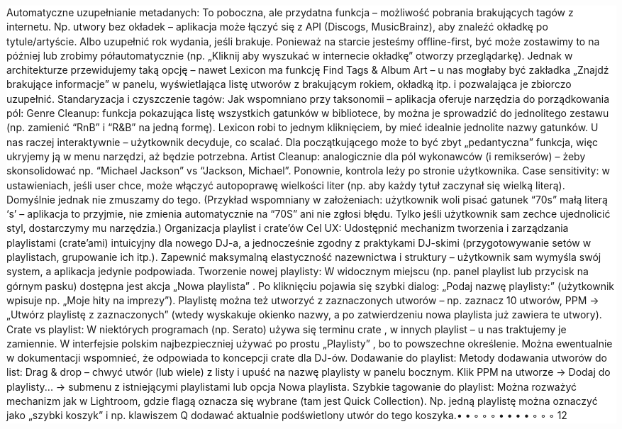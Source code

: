 Automatyczne uzupełnianie metadanych:  To poboczna, ale przydatna funkcja – możliwość pobrania brakujących tagów z internetu. Np. utwory bez okładek – aplikacja może łączyć się z API (Discogs, MusicBrainz), aby znaleźć okładkę po tytule/artyście. Albo uzupełnić rok wydania, jeśli brakuje. Ponieważ na starcie jesteśmy offline-first, być może zostawimy to na później lub zrobimy półautomatycznie (np. „Kliknij aby wyszukać w internecie okładkę”  otworzy przeglądarkę). Jednak w architekturze przewidujemy taką opcję – nawet Lexicon ma funkcję Find Tags & Album Art  – u nas mogłaby być zakładka  „Znajdź brakujące informacje”  w panelu, wyświetlająca listę utworów z brakującym rokiem, okładką itp. i pozwalająca je zbiorczo uzupełnić.
Standaryzacja  i  czyszczenie  tagów:  Jak  wspomniano  przy  taksonomii  –  aplikacja  oferuje narzędzia do porządkowania pól:
Genre Cleanup:  funkcja pokazująca listę wszystkich gatunków w bibliotece, by można je sprowadzić do jednolitego zestawu (np. zamienić “RnB” i “R&B” na jedną formę). Lexicon robi to jednym kliknięciem, by mieć idealnie jednolite nazwy gatunków. U nas raczej interaktywnie – użytkownik decyduje, co scalać. Dla początkującego może to być zbyt
„pedantyczna”  funkcja, więc ukryjemy ją w menu narzędzi, aż będzie potrzebna.
Artist Cleanup:  analogicznie dla pól wykonawców (i remikserów) – żeby skonsolidować np. “Michael Jackson” vs “Jackson, Michael”. Ponownie, kontrola leży po stronie użytkownika.
Case sensitivity:  w ustawieniach, jeśli user chce, może włączyć autopoprawę wielkości liter (np. aby każdy tytuł zaczynał się wielką literą). Domyślnie jednak nie zmuszamy do tego. (Przykład wspomniany w założeniach: użytkownik woli pisać gatunek “70s” małą literą ‘s’
– aplikacja to przyjmie, nie zmienia automatycznie na “70S” ani nie zgłosi błędu. Tylko jeśli użytkownik sam zechce ujednolicić styl, dostarczymy mu narzędzia.)
Organizacja playlist i crate’ów
Cel  UX:  Udostępnić  mechanizm  tworzenia  i  zarządzania  playlistami  (crate’ami)  intuicyjny  dla nowego  DJ-a,  a  jednocześnie  zgodny  z  praktykami  DJ-skimi  (przygotowywanie  setów  w playlistach, grupowanie ich itp.). Zapewnić maksymalną elastyczność nazewnictwa i struktury – użytkownik sam wymyśla swój system, a aplikacja jedynie podpowiada.
Tworzenie nowej playlisty:  W widocznym miejscu (np. panel playlist lub przycisk na górnym pasku) dostępna jest akcja „Nowa playlista” . Po kliknięciu pojawia się szybki dialog: „Podaj nazwę playlisty:”  (użytkownik  wpisuje  np.  „Moje  hity  na  imprezy”).  Playlistę  można  też  utworzyć  z zaznaczonych utworów – np. zaznacz 10 utworów, PPM -> „Utwórz playlistę z zaznaczonych”  (wtedy wyskakuje okienko nazwy, a po zatwierdzeniu nowa playlista już zawiera te utwory).
Crate vs playlist:  W niektórych programach (np. Serato) używa się terminu  crate , w innych playlist  – u nas traktujemy je zamiennie. W interfejsie polskim najbezpieczniej używać po prostu
„Playlisty” , bo to powszechne określenie. Można ewentualnie w dokumentacji wspomnieć, że odpowiada to koncepcji crate dla DJ-ów.
Dodawanie do playlist:  Metody dodawania utworów do list:
Drag & drop  – chwyć utwór (lub wiele) z listy i upuść na nazwę playlisty w panelu bocznym.
Klik PPM na utworze -> Dodaj do playlisty...  -> submenu z istniejącymi playlistami lub opcja
Nowa playlista.
Szybkie tagowanie do playlist:  Można rozważyć mechanizm jak w Lightroom, gdzie flagą oznacza się wybrane (tam jest Quick Collection). Np. jedną playlistę można oznaczyć jako
„szybki koszyk”  i np. klawiszem Q dodawać aktualnie podświetlony utwór do tego koszyka.•
•
◦
◦
◦
•
•
•
•
◦
◦
◦ 12
